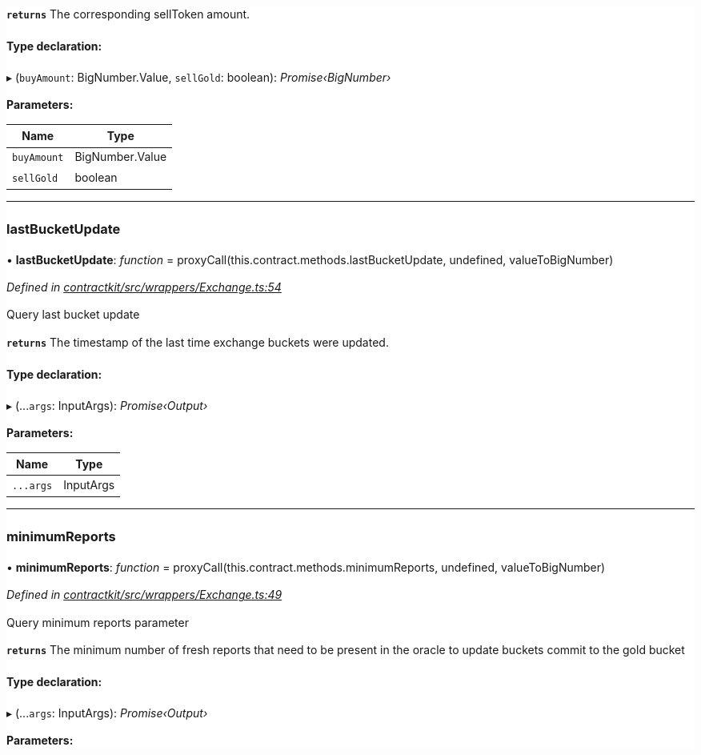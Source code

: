 **`returns`** The corresponding sellToken amount.

#### Type declaration:

▸ (`buyAmount`: BigNumber.Value, `sellGold`: boolean): *Promise‹BigNumber›*

**Parameters:**

Name | Type |
------ | ------ |
`buyAmount` | BigNumber.Value |
`sellGold` | boolean |

___

###  lastBucketUpdate

• **lastBucketUpdate**: *function* = proxyCall(this.contract.methods.lastBucketUpdate, undefined, valueToBigNumber)

*Defined in [contractkit/src/wrappers/Exchange.ts:54](https://github.com/celo-org/celo-monorepo/blob/master/packages/contractkit/src/wrappers/Exchange.ts#L54)*

Query last bucket update

**`returns`** The timestamp of the last time exchange buckets were updated.

#### Type declaration:

▸ (...`args`: InputArgs): *Promise‹Output›*

**Parameters:**

Name | Type |
------ | ------ |
`...args` | InputArgs |

___

###  minimumReports

• **minimumReports**: *function* = proxyCall(this.contract.methods.minimumReports, undefined, valueToBigNumber)

*Defined in [contractkit/src/wrappers/Exchange.ts:49](https://github.com/celo-org/celo-monorepo/blob/master/packages/contractkit/src/wrappers/Exchange.ts#L49)*

Query minimum reports parameter

**`returns`** The minimum number of fresh reports that need to be
present in the oracle to update buckets
commit to the gold bucket

#### Type declaration:

▸ (...`args`: InputArgs): *Promise‹Output›*

**Parameters:**
